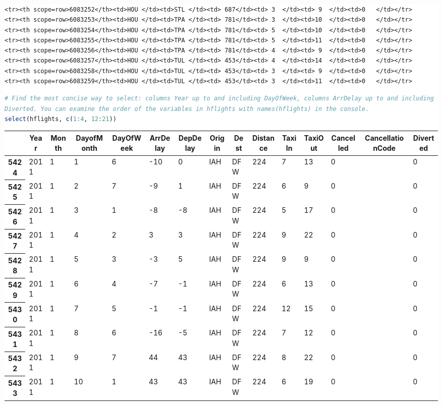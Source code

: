 	<tr><th scope=row>6083252</th><td>HOU </td><td>STL </td><td> 687</td><td> 3  </td><td> 9  </td><td>0   </td></tr>
	<tr><th scope=row>6083253</th><td>HOU </td><td>TPA </td><td> 781</td><td> 3  </td><td>10  </td><td>0   </td></tr>
	<tr><th scope=row>6083254</th><td>HOU </td><td>TPA </td><td> 781</td><td> 5  </td><td>10  </td><td>0   </td></tr>
	<tr><th scope=row>6083255</th><td>HOU </td><td>TPA </td><td> 781</td><td> 5  </td><td>11  </td><td>0   </td></tr>
	<tr><th scope=row>6083256</th><td>HOU </td><td>TPA </td><td> 781</td><td> 4  </td><td> 9  </td><td>0   </td></tr>
	<tr><th scope=row>6083257</th><td>HOU </td><td>TUL </td><td> 453</td><td> 4  </td><td>14  </td><td>0   </td></tr>
	<tr><th scope=row>6083258</th><td>HOU </td><td>TUL </td><td> 453</td><td> 3  </td><td> 9  </td><td>0   </td></tr>
	<tr><th scope=row>6083259</th><td>HOU </td><td>TUL </td><td> 453</td><td> 3  </td><td>11  </td><td>0   </td></tr>
</tbody>
</table>




```R
# Find the most concise way to select: columns Year up to and including DayOfWeek, columns ArrDelay up to and including Diverted. You can examine the order of the variables in hflights with names(hflights) in the console.
select(hflights, c(1:4, 12:21))
```


<table>
<thead><tr><th></th><th scope=col>Year</th><th scope=col>Month</th><th scope=col>DayofMonth</th><th scope=col>DayOfWeek</th><th scope=col>ArrDelay</th><th scope=col>DepDelay</th><th scope=col>Origin</th><th scope=col>Dest</th><th scope=col>Distance</th><th scope=col>TaxiIn</th><th scope=col>TaxiOut</th><th scope=col>Cancelled</th><th scope=col>CancellationCode</th><th scope=col>Diverted</th></tr></thead>
<tbody>
	<tr><th scope=row>5424</th><td>2011</td><td>1   </td><td> 1  </td><td>6   </td><td>-10 </td><td> 0  </td><td>IAH </td><td>DFW </td><td>224 </td><td> 7  </td><td>13  </td><td>0   </td><td>    </td><td>0   </td></tr>
	<tr><th scope=row>5425</th><td>2011</td><td>1   </td><td> 2  </td><td>7   </td><td> -9 </td><td> 1  </td><td>IAH </td><td>DFW </td><td>224 </td><td> 6  </td><td> 9  </td><td>0   </td><td>    </td><td>0   </td></tr>
	<tr><th scope=row>5426</th><td>2011</td><td>1   </td><td> 3  </td><td>1   </td><td> -8 </td><td>-8  </td><td>IAH </td><td>DFW </td><td>224 </td><td> 5  </td><td>17  </td><td>0   </td><td>    </td><td>0   </td></tr>
	<tr><th scope=row>5427</th><td>2011</td><td>1   </td><td> 4  </td><td>2   </td><td>  3 </td><td> 3  </td><td>IAH </td><td>DFW </td><td>224 </td><td> 9  </td><td>22  </td><td>0   </td><td>    </td><td>0   </td></tr>
	<tr><th scope=row>5428</th><td>2011</td><td>1   </td><td> 5  </td><td>3   </td><td> -3 </td><td> 5  </td><td>IAH </td><td>DFW </td><td>224 </td><td> 9  </td><td> 9  </td><td>0   </td><td>    </td><td>0   </td></tr>
	<tr><th scope=row>5429</th><td>2011</td><td>1   </td><td> 6  </td><td>4   </td><td> -7 </td><td>-1  </td><td>IAH </td><td>DFW </td><td>224 </td><td> 6  </td><td>13  </td><td>0   </td><td>    </td><td>0   </td></tr>
	<tr><th scope=row>5430</th><td>2011</td><td>1   </td><td> 7  </td><td>5   </td><td> -1 </td><td>-1  </td><td>IAH </td><td>DFW </td><td>224 </td><td>12  </td><td>15  </td><td>0   </td><td>    </td><td>0   </td></tr>
	<tr><th scope=row>5431</th><td>2011</td><td>1   </td><td> 8  </td><td>6   </td><td>-16 </td><td>-5  </td><td>IAH </td><td>DFW </td><td>224 </td><td> 7  </td><td>12  </td><td>0   </td><td>    </td><td>0   </td></tr>
	<tr><th scope=row>5432</th><td>2011</td><td>1   </td><td> 9  </td><td>7   </td><td> 44 </td><td>43  </td><td>IAH </td><td>DFW </td><td>224 </td><td> 8  </td><td>22  </td><td>0   </td><td>    </td><td>0   </td></tr>
	<tr><th scope=row>5433</th><td>2011</td><td>1   </td><td>10  </td><td>1   </td><td> 43 </td><td>43  </td><td>IAH </td><td>DFW </td><td>224 </td><td> 6  </td><td>19  </td><td>0   </td><td>    </td><td>0   </td></tr>